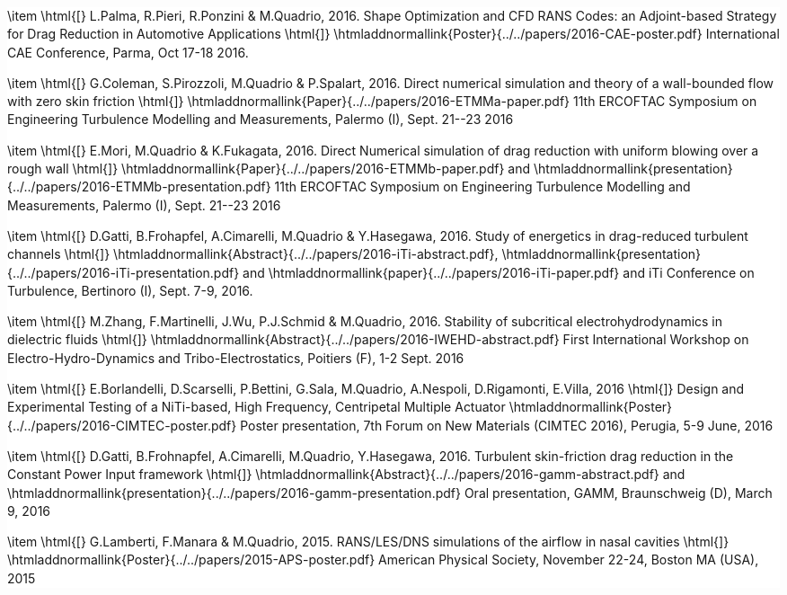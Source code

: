 \item \html{[} L.Palma, R.Pieri, R.Ponzini & M.Quadrio, 2016.
Shape Optimization and CFD RANS Codes: an Adjoint-based Strategy for
Drag Reduction in Automotive Applications
\html{]} 
\htmladdnormallink{Poster}{../../papers/2016-CAE-poster.pdf}
International CAE Conference, Parma, Oct 17-18 2016.

\item \html{[} G.Coleman, S.Pirozzoli, M.Quadrio & P.Spalart, 2016.
Direct numerical simulation and theory of a wall-bounded flow with zero skin friction
\html{]} 
\htmladdnormallink{Paper}{../../papers/2016-ETMMa-paper.pdf}
11th ERCOFTAC Symposium on Engineering Turbulence Modelling and Measurements,
Palermo (I), Sept. 21--23 2016
 
\item \html{[} E.Mori, M.Quadrio & K.Fukagata, 2016.
Direct Numerical simulation of drag reduction with uniform blowing over a rough wall
\html{]} 
\htmladdnormallink{Paper}{../../papers/2016-ETMMb-paper.pdf} and
\htmladdnormallink{presentation}{../../papers/2016-ETMMb-presentation.pdf}
11th ERCOFTAC Symposium on Engineering Turbulence Modelling and Measurements,
Palermo (I), Sept. 21--23 2016

\item \html{[} D.Gatti, B.Frohapfel, A.Cimarelli, M.Quadrio & Y.Hasegawa, 2016.
Study of energetics in drag-reduced turbulent channels
\html{]} 
\htmladdnormallink{Abstract}{../../papers/2016-iTi-abstract.pdf},
\htmladdnormallink{presentation}{../../papers/2016-iTi-presentation.pdf} and
\htmladdnormallink{paper}{../../papers/2016-iTi-paper.pdf} and
iTi Conference on Turbulence, Bertinoro (I), Sept. 7-9, 2016.

\item \html{[} M.Zhang, F.Martinelli, J.Wu, P.J.Schmid & M.Quadrio, 2016.
Stability of subcritical electrohydrodynamics in dielectric fluids
\html{]} 
\htmladdnormallink{Abstract}{../../papers/2016-IWEHD-abstract.pdf} 
First International Workshop on Electro-Hydro-Dynamics and Tribo-Electrostatics,
Poitiers (F), 1-2 Sept. 2016

\item \html{[} E.Borlandelli, D.Scarselli, P.Bettini, G.Sala, M.Quadrio, A.Nespoli, D.Rigamonti, E.Villa, 2016
\html{]} 
Design and Experimental Testing of a NiTi-based, High Frequency, Centripetal Multiple Actuator
\htmladdnormallink{Poster}{../../papers/2016-CIMTEC-poster.pdf}
Poster presentation, 7th Forum on New Materials (CIMTEC 2016), Perugia, 5-9 June, 2016

\item \html{[} D.Gatti, B.Frohnapfel, A.Cimarelli, M.Quadrio, Y.Hasegawa, 2016.
Turbulent skin-friction drag reduction in the Constant Power Input framework
\html{]}
\htmladdnormallink{Abstract}{../../papers/2016-gamm-abstract.pdf} and 
\htmladdnormallink{presentation}{../../papers/2016-gamm-presentation.pdf}
Oral presentation, GAMM, Braunschweig (D), March 9, 2016

\item \html{[} G.Lamberti, F.Manara & M.Quadrio, 2015.
RANS/LES/DNS simulations of the airflow in nasal cavities
\html{]}
\htmladdnormallink{Poster}{../../papers/2015-APS-poster.pdf}
American Physical Society, November 22-24, Boston MA (USA), 2015

